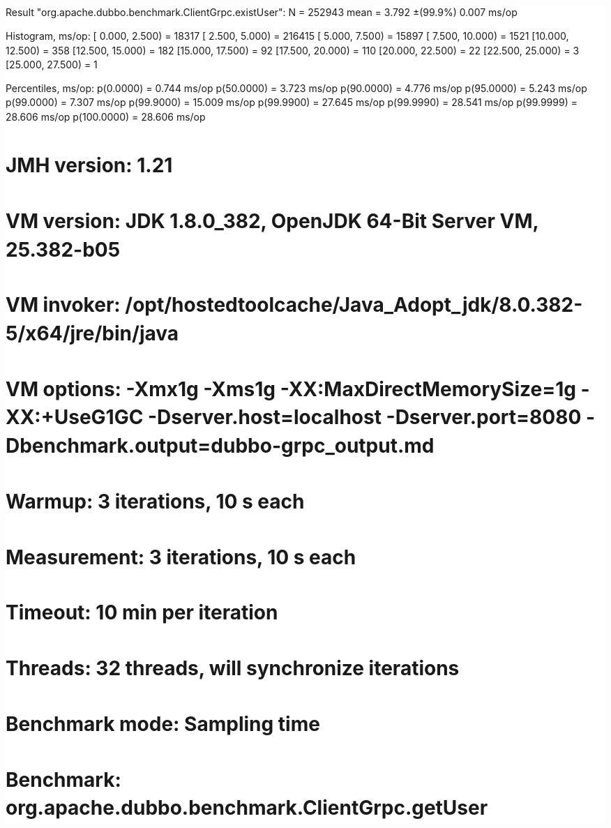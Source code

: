 

Result "org.apache.dubbo.benchmark.ClientGrpc.existUser":
  N = 252943
  mean =      3.792 ±(99.9%) 0.007 ms/op

  Histogram, ms/op:
    [ 0.000,  2.500) = 18317 
    [ 2.500,  5.000) = 216415 
    [ 5.000,  7.500) = 15897 
    [ 7.500, 10.000) = 1521 
    [10.000, 12.500) = 358 
    [12.500, 15.000) = 182 
    [15.000, 17.500) = 92 
    [17.500, 20.000) = 110 
    [20.000, 22.500) = 22 
    [22.500, 25.000) = 3 
    [25.000, 27.500) = 1 

  Percentiles, ms/op:
      p(0.0000) =      0.744 ms/op
     p(50.0000) =      3.723 ms/op
     p(90.0000) =      4.776 ms/op
     p(95.0000) =      5.243 ms/op
     p(99.0000) =      7.307 ms/op
     p(99.9000) =     15.009 ms/op
     p(99.9900) =     27.645 ms/op
     p(99.9990) =     28.541 ms/op
     p(99.9999) =     28.606 ms/op
    p(100.0000) =     28.606 ms/op


# JMH version: 1.21
# VM version: JDK 1.8.0_382, OpenJDK 64-Bit Server VM, 25.382-b05
# VM invoker: /opt/hostedtoolcache/Java_Adopt_jdk/8.0.382-5/x64/jre/bin/java
# VM options: -Xmx1g -Xms1g -XX:MaxDirectMemorySize=1g -XX:+UseG1GC -Dserver.host=localhost -Dserver.port=8080 -Dbenchmark.output=dubbo-grpc_output.md
# Warmup: 3 iterations, 10 s each
# Measurement: 3 iterations, 10 s each
# Timeout: 10 min per iteration
# Threads: 32 threads, will synchronize iterations
# Benchmark mode: Sampling time
# Benchmark: org.apache.dubbo.benchmark.ClientGrpc.getUser
